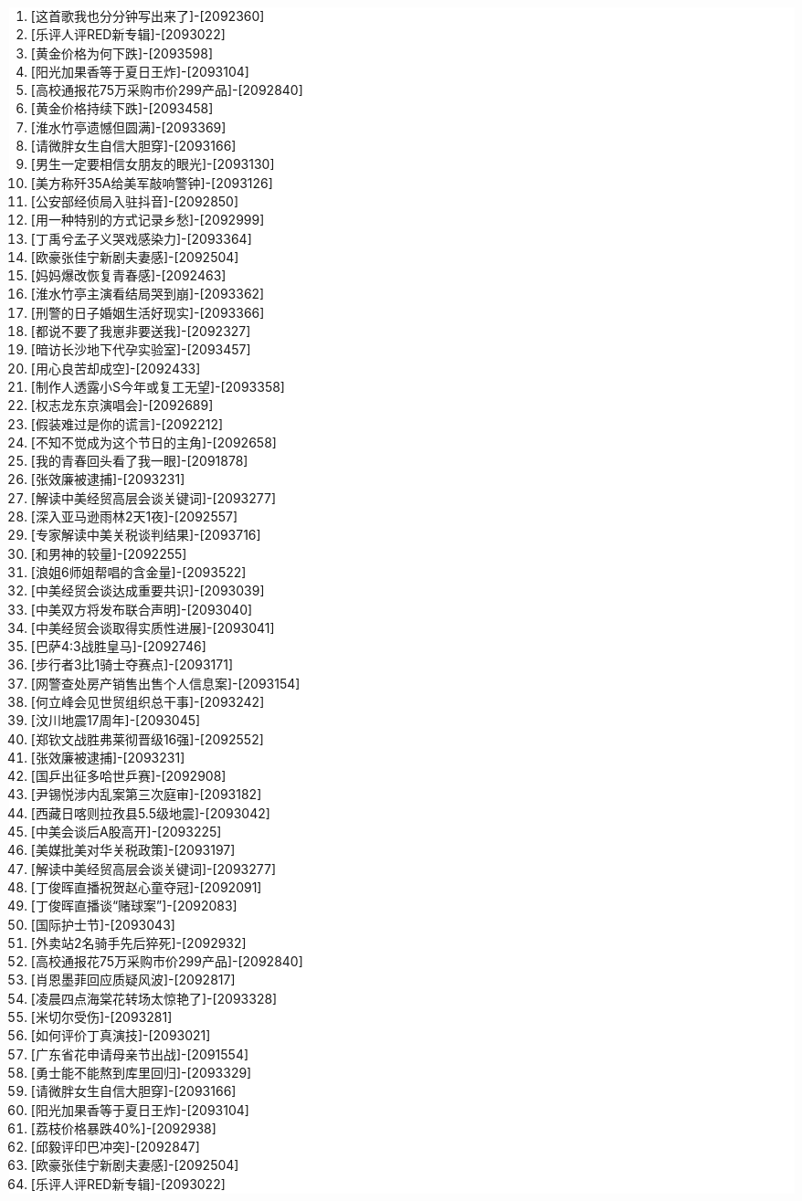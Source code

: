 1. [这首歌我也分分钟写出来了]-[2092360]
1. [乐评人评RED新专辑]-[2093022]
1. [黄金价格为何下跌]-[2093598]
1. [阳光加果香等于夏日王炸]-[2093104]
1. [高校通报花75万采购市价299产品]-[2092840]
1. [黄金价格持续下跌]-[2093458]
1. [淮水竹亭遗憾但圆满]-[2093369]
1. [请微胖女生自信大胆穿]-[2093166]
1. [男生一定要相信女朋友的眼光]-[2093130]
1. [美方称歼35A给美军敲响警钟]-[2093126]
1. [公安部经侦局入驻抖音]-[2092850]
1. [用一种特别的方式记录乡愁]-[2092999]
1. [丁禹兮孟子义哭戏感染力]-[2093364]
1. [欧豪张佳宁新剧夫妻感]-[2092504]
1. [妈妈爆改恢复青春感]-[2092463]
1. [淮水竹亭主演看结局哭到崩]-[2093362]
1. [刑警的日子婚姻生活好现实]-[2093366]
1. [都说不要了我崽非要送我]-[2092327]
1. [暗访长沙地下代孕实验室]-[2093457]
1. [用心良苦却成空]-[2092433]
1. [制作人透露小S今年或复工无望]-[2093358]
1. [权志龙东京演唱会]-[2092689]
1. [假装难过是你的谎言]-[2092212]
1. [不知不觉成为这个节日的主角]-[2092658]
1. [我的青春回头看了我一眼]-[2091878]
1. [张效廉被逮捕]-[2093231]
1. [解读中美经贸高层会谈关键词]-[2093277]
1. [深入亚马逊雨林2天1夜]-[2092557]
1. [专家解读中美关税谈判结果]-[2093716]
1. [和男神的较量]-[2092255]
1. [浪姐6师姐帮唱的含金量]-[2093522]
1. [中美经贸会谈达成重要共识]-[2093039]
1. [中美双方将发布联合声明]-[2093040]
1. [中美经贸会谈取得实质性进展]-[2093041]
1. [巴萨4:3战胜皇马]-[2092746]
1. [步行者3比1骑士夺赛点]-[2093171]
1. [网警查处房产销售出售个人信息案]-[2093154]
1. [何立峰会见世贸组织总干事]-[2093242]
1. [汶川地震17周年]-[2093045]
1. [郑钦文战胜弗莱彻晋级16强]-[2092552]
1. [张效廉被逮捕]-[2093231]
1. [国乒出征多哈世乒赛]-[2092908]
1. [尹锡悦涉内乱案第三次庭审]-[2093182]
1. [西藏日喀则拉孜县5.5级地震]-[2093042]
1. [中美会谈后A股高开]-[2093225]
1. [美媒批美对华关税政策]-[2093197]
1. [解读中美经贸高层会谈关键词]-[2093277]
1. [丁俊晖直播祝贺赵心童夺冠]-[2092091]
1. [丁俊晖直播谈“赌球案”]-[2092083]
1. [国际护士节]-[2093043]
1. [外卖站2名骑手先后猝死]-[2092932]
1. [高校通报花75万采购市价299产品]-[2092840]
1. [肖恩墨菲回应质疑风波]-[2092817]
1. [凌晨四点海棠花转场太惊艳了]-[2093328]
1. [米切尔受伤]-[2093281]
1. [如何评价丁真演技]-[2093021]
1. [广东省花申请母亲节出战]-[2091554]
1. [勇士能不能熬到库里回归]-[2093329]
1. [请微胖女生自信大胆穿]-[2093166]
1. [阳光加果香等于夏日王炸]-[2093104]
1. [荔枝价格暴跌40%]-[2092938]
1. [邱毅评印巴冲突]-[2092847]
1. [欧豪张佳宁新剧夫妻感]-[2092504]
1. [乐评人评RED新专辑]-[2093022]